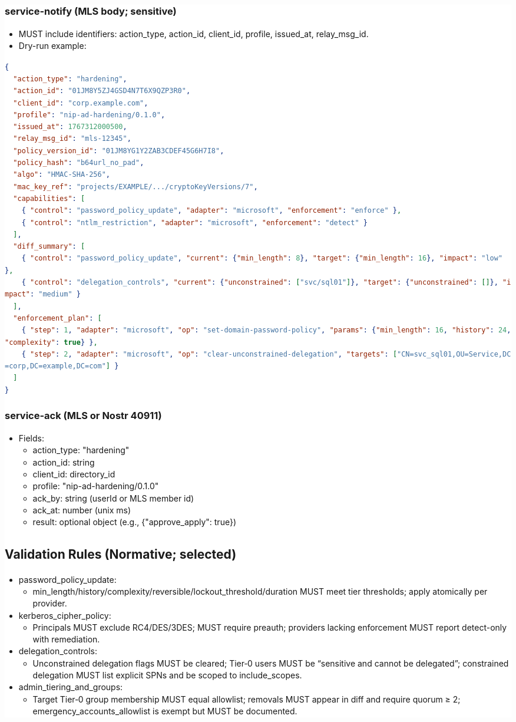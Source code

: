 ### service-notify (MLS body; sensitive)

- MUST include identifiers: action_type, action_id, client_id, profile, issued_at, relay_msg_id.
- Dry-run example:
```json
{
  "action_type": "hardening",
  "action_id": "01JM8Y5ZJ4GSD4N7T6X9QZP3R0",
  "client_id": "corp.example.com",
  "profile": "nip-ad-hardening/0.1.0",
  "issued_at": 1767312000500,
  "relay_msg_id": "mls-12345",
  "policy_version_id": "01JM8YG1Y2ZAB3CDEF45G6H7I8",
  "policy_hash": "b64url_no_pad",
  "algo": "HMAC-SHA-256",
  "mac_key_ref": "projects/EXAMPLE/.../cryptoKeyVersions/7",
  "capabilities": [
    { "control": "password_policy_update", "adapter": "microsoft", "enforcement": "enforce" },
    { "control": "ntlm_restriction", "adapter": "microsoft", "enforcement": "detect" }
  ],
  "diff_summary": [
    { "control": "password_policy_update", "current": {"min_length": 8}, "target": {"min_length": 16}, "impact": "low" },
    { "control": "delegation_controls", "current": {"unconstrained": ["svc/sql01"]}, "target": {"unconstrained": []}, "impact": "medium" }
  ],
  "enforcement_plan": [
    { "step": 1, "adapter": "microsoft", "op": "set-domain-password-policy", "params": {"min_length": 16, "history": 24, "complexity": true} },
    { "step": 2, "adapter": "microsoft", "op": "clear-unconstrained-delegation", "targets": ["CN=svc_sql01,OU=Service,DC=corp,DC=example,DC=com"] }
  ]
}
```

### service-ack (MLS or Nostr 40911)

- Fields:
  - action_type: "hardening"
  - action_id: string
  - client_id: directory_id
  - profile: "nip-ad-hardening/0.1.0"
  - ack_by: string (userId or MLS member id)
  - ack_at: number (unix ms)
  - result: optional object (e.g., {"approve_apply": true})

## Validation Rules (Normative; selected)

- password_policy_update:
  - min_length/history/complexity/reversible/lockout_threshold/duration MUST meet tier thresholds; apply atomically per provider.
- kerberos_cipher_policy:
  - Principals MUST exclude RC4/DES/3DES; MUST require preauth; providers lacking enforcement MUST report detect-only with remediation.
- delegation_controls:
  - Unconstrained delegation flags MUST be cleared; Tier‑0 users MUST be “sensitive and cannot be delegated”; constrained delegation MUST list explicit SPNs and be scoped to include_scopes.
- admin_tiering_and_groups:
  - Target Tier‑0 group membership MUST equal allowlist; removals MUST appear in diff and require quorum ≥ 2; emergency_accounts_allowlist is exempt but MUST be documented.
